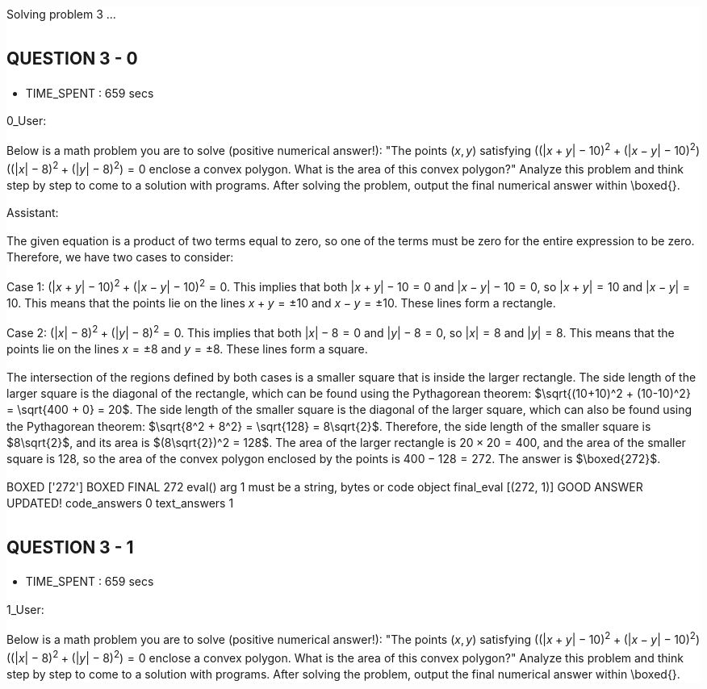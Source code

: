 Solving problem 3 ...



## QUESTION 3 - 0 
- TIME_SPENT : 659 secs

0_User:

Below is a math problem you are to solve (positive numerical answer!):
"The points $\left(x, y\right)$ satisfying $((\vert x + y \vert - 10)^2 + ( \vert x - y \vert - 10)^2)((\vert x \vert - 8)^2 + ( \vert y \vert - 8)^2) = 0$ enclose a convex polygon. What is the area of this convex polygon?"
Analyze this problem and think step by step to come to a solution with programs. After solving the problem, output the final numerical answer within \boxed{}.

Assistant:


The given equation is a product of two terms equal to zero, so one of the terms must be zero for the entire expression to be zero. Therefore, we have two cases to consider:

Case 1: $(\vert x + y \vert - 10)^2 + ( \vert x - y \vert - 10)^2 = 0$. This implies that both $\vert x + y \vert - 10 = 0$ and $\vert x - y \vert - 10 = 0$, so $\vert x + y \vert = 10$ and $\vert x - y \vert = 10$. This means that the points lie on the lines $x + y = \pm 10$ and $x - y = \pm 10$. These lines form a rectangle.

Case 2: $(\vert x \vert - 8)^2 + ( \vert y \vert - 8)^2 = 0$. This implies that both $\vert x \vert - 8 = 0$ and $\vert y \vert - 8 = 0$, so $\vert x \vert = 8$ and $\vert y \vert = 8$. This means that the points lie on the lines $x = \pm 8$ and $y = \pm 8$. These lines form a square.

The intersection of the regions defined by both cases is a smaller square that is inside the larger rectangle. The side length of the larger square is the diagonal of the rectangle, which can be found using the Pythagorean theorem: $\sqrt{(10+10)^2 + (10-10)^2} = \sqrt{400 + 0} = 20$. The side length of the smaller square is the diagonal of the larger square, which can also be found using the Pythagorean theorem: $\sqrt{8^2 + 8^2} = \sqrt{128} = 8\sqrt{2}$. Therefore, the side length of the smaller square is $8\sqrt{2}$, and its area is $(8\sqrt{2})^2 = 128$. The area of the larger rectangle is $20 \times 20 = 400$, and the area of the smaller square is 128, so the area of the convex polygon enclosed by the points is $400 - 128 = 272$. The answer is $\boxed{272}$.

BOXED ['272']
BOXED FINAL 272
eval() arg 1 must be a string, bytes or code object final_eval
[(272, 1)]
GOOD ANSWER UPDATED!
code_answers 0 text_answers 1



## QUESTION 3 - 1 
- TIME_SPENT : 659 secs

1_User:

Below is a math problem you are to solve (positive numerical answer!):
"The points $\left(x, y\right)$ satisfying $((\vert x + y \vert - 10)^2 + ( \vert x - y \vert - 10)^2)((\vert x \vert - 8)^2 + ( \vert y \vert - 8)^2) = 0$ enclose a convex polygon. What is the area of this convex polygon?"
Analyze this problem and think step by step to come to a solution with programs. After solving the problem, output the final numerical answer within \boxed{}.
